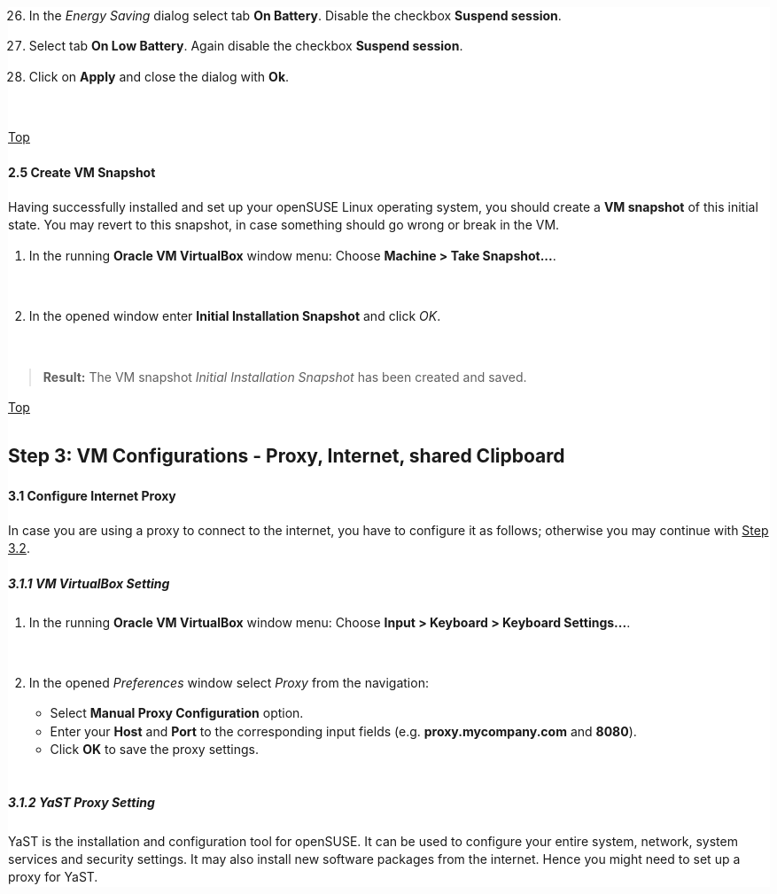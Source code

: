 26. In the _Energy Saving_ dialog select tab **On Battery**. Disable the checkbox **Suspend session**.
27. Select tab **On Low Battery**. Again disable the checkbox **Suspend session**.
28. Click on **Apply** and close the dialog with **Ok**.

      <img src="./images/w1-u6-s2/pic32--install-linux-power.png" alt="" width="640px" />

[Top](#step-2-4-top)

#### 2.5 Create VM Snapshot

Having successfully installed and set up your openSUSE Linux operating system, you should create a **VM snapshot** of this initial state. You may revert to this snapshot, in case something should go wrong or break in the VM.

1.  In the running **Oracle VM VirtualBox** window menu: Choose **Machine > Take Snapshot...**.

    <img src="./images/w1-u6-s2/pic29--snapshot.png" alt="" width="640px" />

2.  In the opened window enter **Initial Installation Snapshot** and click _OK_.

    <img src="./images/w1-u6-s2/pic30--snapshot.png" alt="" width="640px" />

> **Result:** The VM snapshot _Initial Installation Snapshot_ has been created and saved.

[Top](#step-2-5-top)

## Step 3: VM Configurations - Proxy, Internet, shared Clipboard

#### 3.1 Configure Internet Proxy

In case you are using a proxy to connect to the internet, you have to configure it as follows; otherwise you may continue with [Step 3.2](#test-internet-connection).

##### 3.1.1 VM VirtualBox Setting

1.  In the running **Oracle VM VirtualBox** window menu: Choose **Input > Keyboard > Keyboard Settings...**.

    <img src="./images/w1-u6-s3/pic01--proxy-config.png" alt="" width="640px" />

2.  In the opened _Preferences_ window select _Proxy_ from the navigation:
      - Select **Manual Proxy Configuration** option.
      - Enter your **Host** and **Port** to the corresponding input fields (e.g. **proxy.mycompany.com** and **8080**).
      - Click **OK** to save the proxy settings.

    <img src="./images/w1-u6-s3/pic02--proxy-config.png" alt="" width="640px" />

##### 3.1.2 YaST Proxy Setting

YaST is the installation and configuration tool for openSUSE. It can be used to configure your entire system, network, system services and security settings. It may also install new software packages from the internet. Hence you might need to set up a proxy for YaST.
